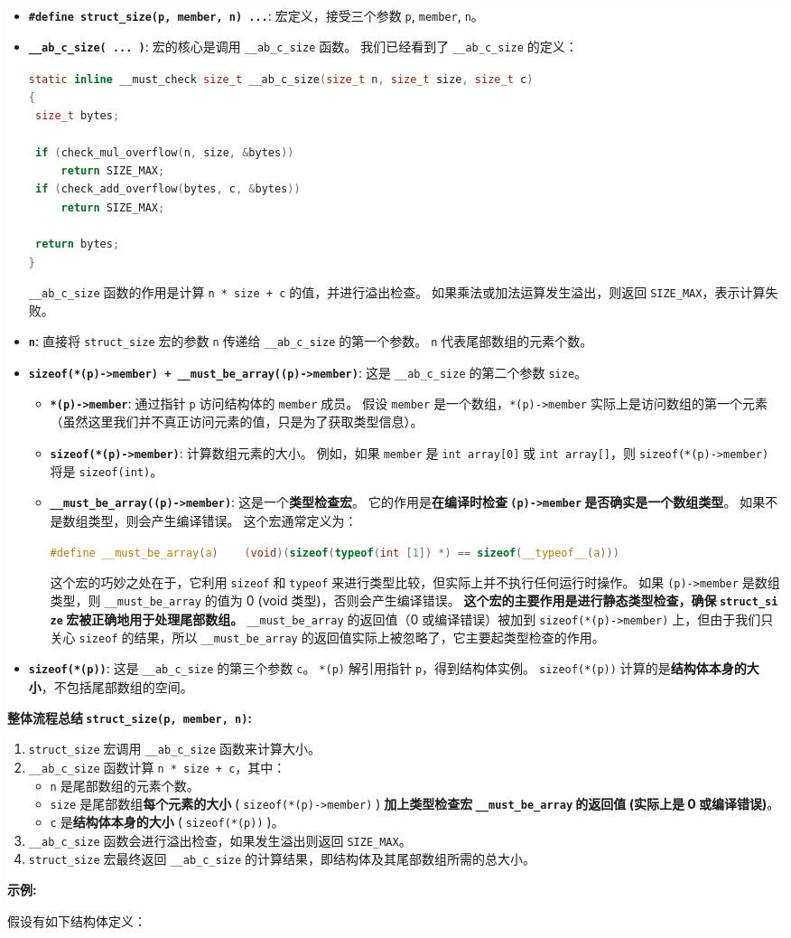 * **`#define struct_size(p, member, n) ...`**:  宏定义，接受三个参数 `p`, `member`, `n`。

* **`__ab_c_size( ... )`**:  宏的核心是调用 `__ab_c_size` 函数。  我们已经看到了 `__ab_c_size` 的定义：

   ```c
   static inline __must_check size_t __ab_c_size(size_t n, size_t size, size_t c)
   {
   	size_t bytes;

   	if (check_mul_overflow(n, size, &bytes))
   		return SIZE_MAX;
   	if (check_add_overflow(bytes, c, &bytes))
   		return SIZE_MAX;

   	return bytes;
   }
   ```

   `__ab_c_size` 函数的作用是计算 `n * size + c` 的值，并进行溢出检查。  如果乘法或加法运算发生溢出，则返回 `SIZE_MAX`，表示计算失败。

* **`n`**:  直接将 `struct_size` 宏的参数 `n` 传递给 `__ab_c_size` 的第一个参数。  `n` 代表尾部数组的元素个数。

* **`sizeof(*(p)->member) + __must_be_array((p)->member)`**:  这是 `__ab_c_size` 的第二个参数 `size`。
    * **`*(p)->member`**:  通过指针 `p` 访问结构体的 `member` 成员。  假设 `member` 是一个数组，`*(p)->member`  实际上是访问数组的第一个元素（虽然这里我们并不真正访问元素的值，只是为了获取类型信息）。
    * **`sizeof(*(p)->member)`**:  计算数组元素的大小。  例如，如果 `member` 是 `int array[0]` 或 `int array[]`，则 `sizeof(*(p)->member)` 将是 `sizeof(int)`。
    * **`__must_be_array((p)->member)`**:  这是一个**类型检查宏**。  它的作用是**在编译时检查 `(p)->member` 是否确实是一个数组类型**。  如果不是数组类型，则会产生编译错误。  这个宏通常定义为：

      ```c
      #define __must_be_array(a)	(void)(sizeof(typeof(int [1]) *) == sizeof(__typeof__(a)))
      ```

      这个宏的巧妙之处在于，它利用 `sizeof` 和 `typeof` 来进行类型比较，但实际上并不执行任何运行时操作。  如果 `(p)->member` 是数组类型，则 `__must_be_array` 的值为 0 (void 类型)，否则会产生编译错误。  **这个宏的主要作用是进行静态类型检查，确保 `struct_size` 宏被正确地用于处理尾部数组。**  `__must_be_array` 的返回值（0 或编译错误）被加到 `sizeof(*(p)->member)` 上，但由于我们只关心 `sizeof` 的结果，所以 `__must_be_array` 的返回值实际上被忽略了，它主要起类型检查的作用。

* **`sizeof(*(p))`**:  这是 `__ab_c_size` 的第三个参数 `c`。  `*(p)` 解引用指针 `p`，得到结构体实例。 `sizeof(*(p))` 计算的是**结构体本身的大小**，不包括尾部数组的空间。

**整体流程总结 `struct_size(p, member, n)`:**

1. `struct_size` 宏调用 `__ab_c_size` 函数来计算大小。
2. `__ab_c_size` 函数计算 `n * size + c`，其中：
    * `n` 是尾部数组的元素个数。
    * `size` 是尾部数组**每个元素的大小** ( `sizeof(*(p)->member)` ) **加上类型检查宏 `__must_be_array` 的返回值 (实际上是 0 或编译错误)**。
    * `c` 是**结构体本身的大小** ( `sizeof(*(p))` )。
3. `__ab_c_size` 函数会进行溢出检查，如果发生溢出则返回 `SIZE_MAX`。
4. `struct_size` 宏最终返回 `__ab_c_size` 的计算结果，即结构体及其尾部数组所需的总大小。

**示例:**

假设有如下结构体定义：
